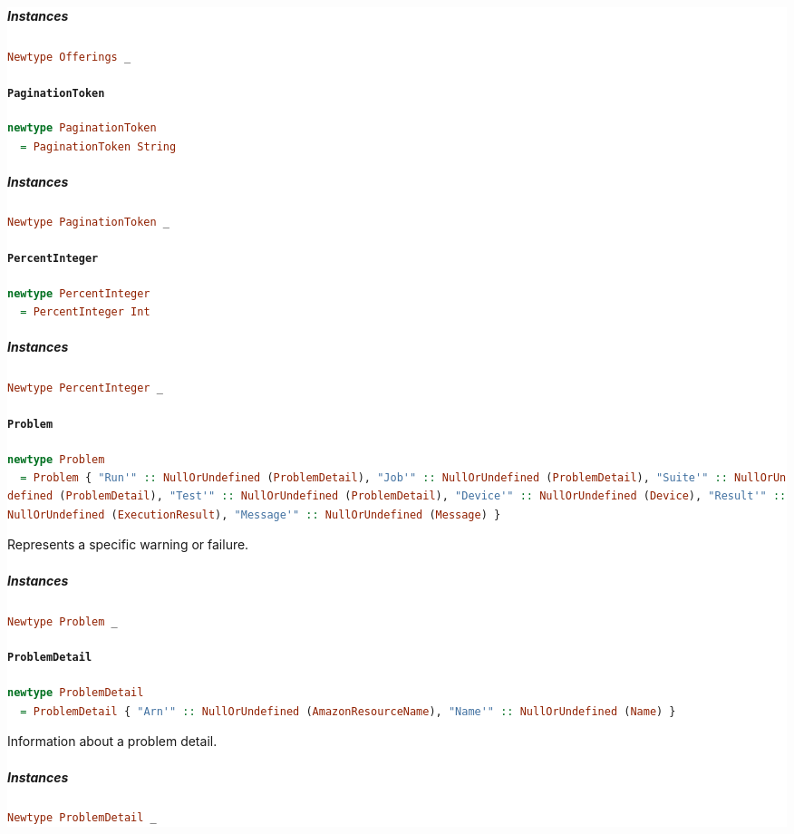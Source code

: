 ##### Instances
``` purescript
Newtype Offerings _
```

#### `PaginationToken`

``` purescript
newtype PaginationToken
  = PaginationToken String
```

##### Instances
``` purescript
Newtype PaginationToken _
```

#### `PercentInteger`

``` purescript
newtype PercentInteger
  = PercentInteger Int
```

##### Instances
``` purescript
Newtype PercentInteger _
```

#### `Problem`

``` purescript
newtype Problem
  = Problem { "Run'" :: NullOrUndefined (ProblemDetail), "Job'" :: NullOrUndefined (ProblemDetail), "Suite'" :: NullOrUndefined (ProblemDetail), "Test'" :: NullOrUndefined (ProblemDetail), "Device'" :: NullOrUndefined (Device), "Result'" :: NullOrUndefined (ExecutionResult), "Message'" :: NullOrUndefined (Message) }
```

<p>Represents a specific warning or failure.</p>

##### Instances
``` purescript
Newtype Problem _
```

#### `ProblemDetail`

``` purescript
newtype ProblemDetail
  = ProblemDetail { "Arn'" :: NullOrUndefined (AmazonResourceName), "Name'" :: NullOrUndefined (Name) }
```

<p>Information about a problem detail.</p>

##### Instances
``` purescript
Newtype ProblemDetail _
```
